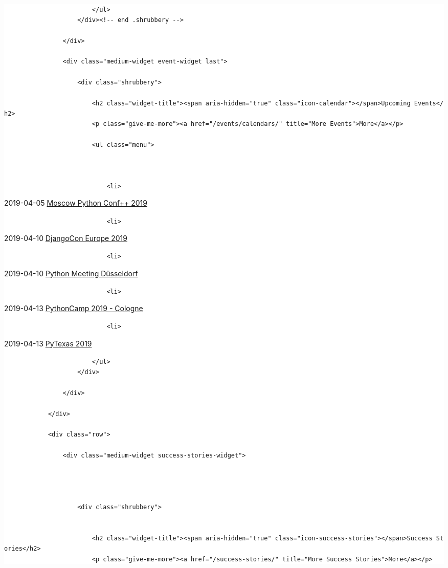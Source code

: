                             </ul>
                        </div><!-- end .shrubbery -->

                    </div>

                    <div class="medium-widget event-widget last">
                        
                        <div class="shrubbery">
                        
                            <h2 class="widget-title"><span aria-hidden="true" class="icon-calendar"></span>Upcoming Events</h2>
                            <p class="give-me-more"><a href="/events/calendars/" title="More Events">More</a></p>
                            
                            <ul class="menu">
                                
                                
                                
                                <li>
<time datetime="2019-04-05T00:00:00+00:00"><span class="say-no-more">2019-</span>04-05</time>
 <a href="/events/python-events/805/">Moscow Python Conf++ 2019</a></li>
                                
                                
                                
                                <li>
<time datetime="2019-04-10T00:00:00+00:00"><span class="say-no-more">2019-</span>04-10</time>
 <a href="/events/python-events/817/">DjangoCon Europe 2019</a></li>
                                
                                
                                
                                <li>
<time datetime="2019-04-10T16:00:00+00:00"><span class="say-no-more">2019-</span>04-10</time>
 <a href="/events/python-user-group/814/">Python Meeting Düsseldorf</a></li>
                                
                                
                                
                                <li>
<time datetime="2019-04-13T00:00:00+00:00"><span class="say-no-more">2019-</span>04-13</time>
 <a href="/events/python-events/789/">PythonCamp 2019 - Cologne</a></li>
                                
                                
                                
                                <li>
<time datetime="2019-04-13T00:00:00+00:00"><span class="say-no-more">2019-</span>04-13</time>
 <a href="/events/python-events/831/">PyTexas 2019</a></li>
                                
                                
                            </ul>
                        </div>

                    </div>

                </div>

                <div class="row">

                    <div class="medium-widget success-stories-widget">
                        



                        <div class="shrubbery">
                            

                            <h2 class="widget-title"><span aria-hidden="true" class="icon-success-stories"></span>Success Stories</h2>
                            <p class="give-me-more"><a href="/success-stories/" title="More Success Stories">More</a></p>
